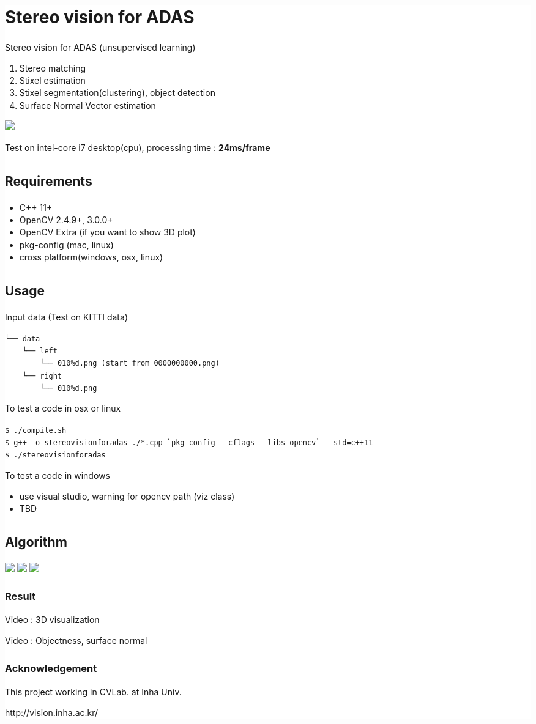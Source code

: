# Stereo vision for ADAS

Stereo vision for ADAS (unsupervised learning)
1. Stereo matching
2. Stixel estimation
3. Stixel segmentation(clustering), object detection
4. Surface Normal Vector estimation

<img src="./image_upload/photo.png" width=850>

Test on intel-core i7 desktop(cpu), processing time : **24ms/frame**

## Requirements

- C++ 11+
- OpenCV 2.4.9+, 3.0.0+
- OpenCV Extra (if you want to show 3D plot)
- pkg-config (mac, linux)
- cross platform(windows, osx, linux)

## Usage  

Input data (Test on KITTI data)

    └── data
        └── left
            └── 010%d.png (start from 0000000000.png)
        └── right
            └── 010%d.png

To test a code in osx or linux

    $ ./compile.sh
    $ g++ -o stereovisionforadas ./*.cpp `pkg-config --cflags --libs opencv` --std=c++11
    $ ./stereovisionforadas

To test a code in windows
- use visual studio, warning for opencv path (viz class)
- TBD


## Algorithm
<img src="./image_upload/flowchart.png" width=850>
<img src="./image_upload/systemdesign.png" width=850>
<img src="./image_upload/surfacenormal.png" width=850>


### Result
Video : [3D visualization](https://youtu.be/y0BXYQKaXmU?t=5s)

Video : [Objectness, surface normal](https://youtu.be/8oB7MsPZG8c)


### Acknowledgement

This project working in CVLab. at Inha Univ.

http://vision.inha.ac.kr/
